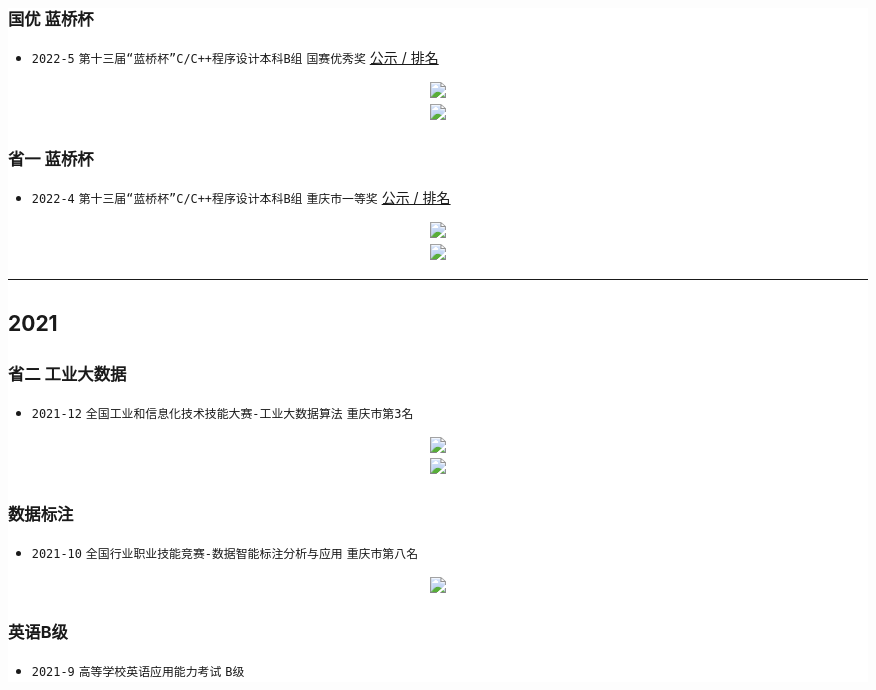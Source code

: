### 国优 蓝桥杯

- `2022-5` `第十三届“蓝桥杯”C/C++程序设计本科B组` `国赛优秀奖` [公示 / 排名](https://dasai.lanqiao.cn/notices/1341)
    
<center>
    <img src="/images/joker/（国优）蓝桥杯22.jpg" width="300">
</center>
<center>
    <img src="/images/joker/排名/（国优）蓝桥杯22.png" width="300">
</center>

### 省一 蓝桥杯

- `2022-4` `第十三届“蓝桥杯”C/C++程序设计本科B组` `重庆市一等奖` [公示 / 排名](https://dasai.lanqiao.cn/notices/1305)

<center>
    <img src="/images/joker/（省1）蓝桥杯22.jpg" width="300">
</center>
<center>
    <img src="/images/joker/排名/（省1）蓝桥杯22.png" width="300">
</center>

---

## 2021


### 省二 工业大数据

- `2021-12` `全国工业和信息化技术技能大赛-工业大数据算法` `重庆市第3名`

<center>
    <img src="/images/joker/（省2）工业大数据算法.jpg" width="300">
</center>
<center>
    <img src="/images/joker/排名/（省2）工业大数据算法.jpg" width="300">
</center>

### 数据标注

- `2021-10` `全国行业职业技能竞赛-数据智能标注分析与应用` `重庆市第八名`

<center>
    <img src="/images/joker/排名/数据标注.jpg" width="300">
</center>

### 英语B级

- `2021-9` `高等学校英语应用能力考试` `B级`
